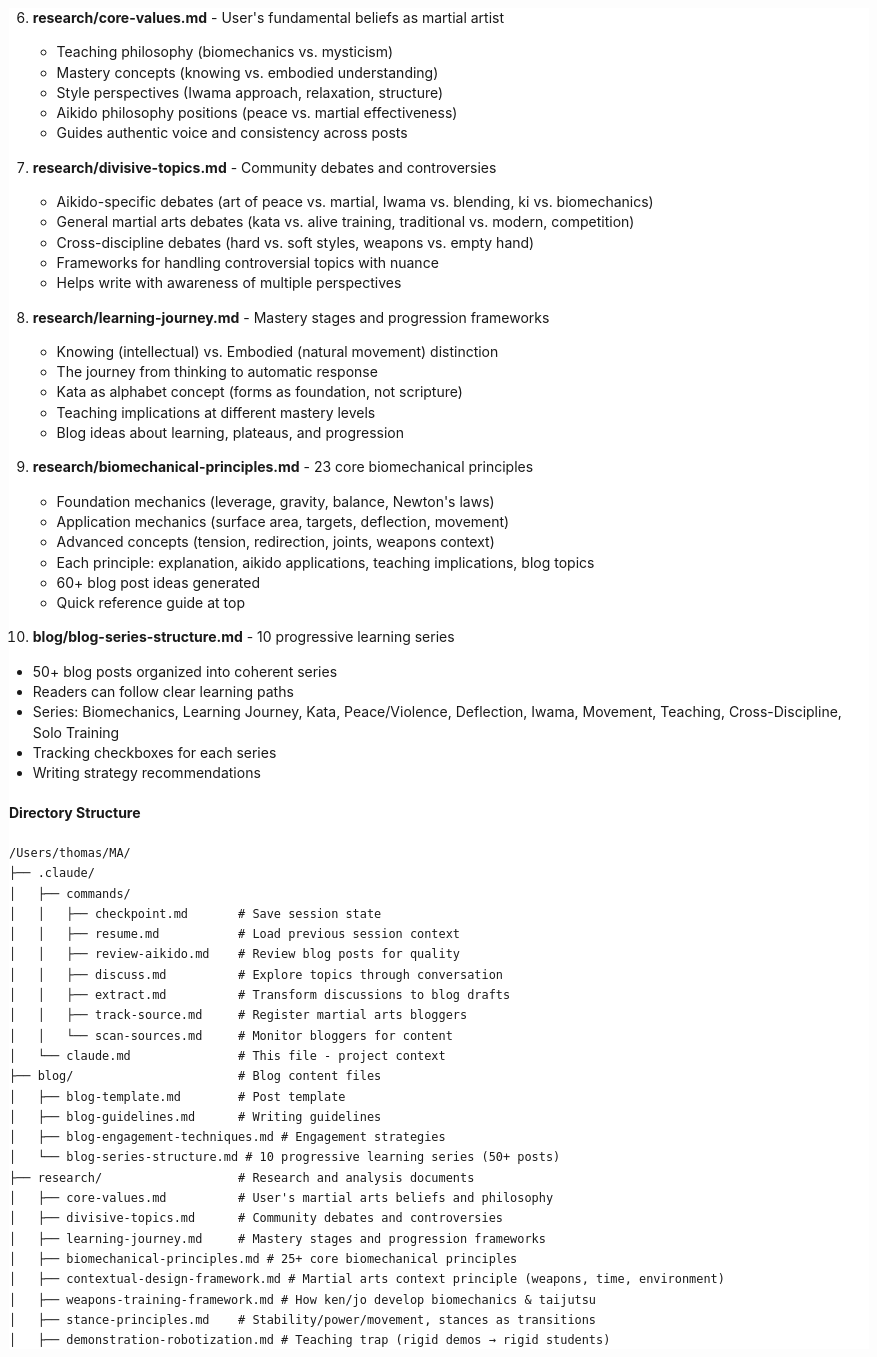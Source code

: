 6. **research/core-values.md** - User's fundamental beliefs as martial artist
   - Teaching philosophy (biomechanics vs. mysticism)
   - Mastery concepts (knowing vs. embodied understanding)
   - Style perspectives (Iwama approach, relaxation, structure)
   - Aikido philosophy positions (peace vs. martial effectiveness)
   - Guides authentic voice and consistency across posts

7. **research/divisive-topics.md** - Community debates and controversies
   - Aikido-specific debates (art of peace vs. martial, Iwama vs. blending, ki vs. biomechanics)
   - General martial arts debates (kata vs. alive training, traditional vs. modern, competition)
   - Cross-discipline debates (hard vs. soft styles, weapons vs. empty hand)
   - Frameworks for handling controversial topics with nuance
   - Helps write with awareness of multiple perspectives

8. **research/learning-journey.md** - Mastery stages and progression frameworks
   - Knowing (intellectual) vs. Embodied (natural movement) distinction
   - The journey from thinking to automatic response
   - Kata as alphabet concept (forms as foundation, not scripture)
   - Teaching implications at different mastery levels
   - Blog ideas about learning, plateaus, and progression

9. **research/biomechanical-principles.md** - 23 core biomechanical principles
   - Foundation mechanics (leverage, gravity, balance, Newton's laws)
   - Application mechanics (surface area, targets, deflection, movement)
   - Advanced concepts (tension, redirection, joints, weapons context)
   - Each principle: explanation, aikido applications, teaching implications, blog topics
   - 60+ blog post ideas generated
   - Quick reference guide at top

10. **blog/blog-series-structure.md** - 10 progressive learning series
   - 50+ blog posts organized into coherent series
   - Readers can follow clear learning paths
   - Series: Biomechanics, Learning Journey, Kata, Peace/Violence, Deflection, Iwama, Movement, Teaching, Cross-Discipline, Solo Training
   - Tracking checkboxes for each series
   - Writing strategy recommendations

#### Directory Structure

```
/Users/thomas/MA/
├── .claude/
│   ├── commands/
│   │   ├── checkpoint.md       # Save session state
│   │   ├── resume.md           # Load previous session context
│   │   ├── review-aikido.md    # Review blog posts for quality
│   │   ├── discuss.md          # Explore topics through conversation
│   │   ├── extract.md          # Transform discussions to blog drafts
│   │   ├── track-source.md     # Register martial arts bloggers
│   │   └── scan-sources.md     # Monitor bloggers for content
│   └── claude.md               # This file - project context
├── blog/                       # Blog content files
│   ├── blog-template.md        # Post template
│   ├── blog-guidelines.md      # Writing guidelines
│   ├── blog-engagement-techniques.md # Engagement strategies
│   └── blog-series-structure.md # 10 progressive learning series (50+ posts)
├── research/                   # Research and analysis documents
│   ├── core-values.md          # User's martial arts beliefs and philosophy
│   ├── divisive-topics.md      # Community debates and controversies
│   ├── learning-journey.md     # Mastery stages and progression frameworks
│   ├── biomechanical-principles.md # 25+ core biomechanical principles
│   ├── contextual-design-framework.md # Martial arts context principle (weapons, time, environment)
│   ├── weapons-training-framework.md # How ken/jo develop biomechanics & taijutsu
│   ├── stance-principles.md    # Stability/power/movement, stances as transitions
│   ├── demonstration-robotization.md # Teaching trap (rigid demos → rigid students)
```